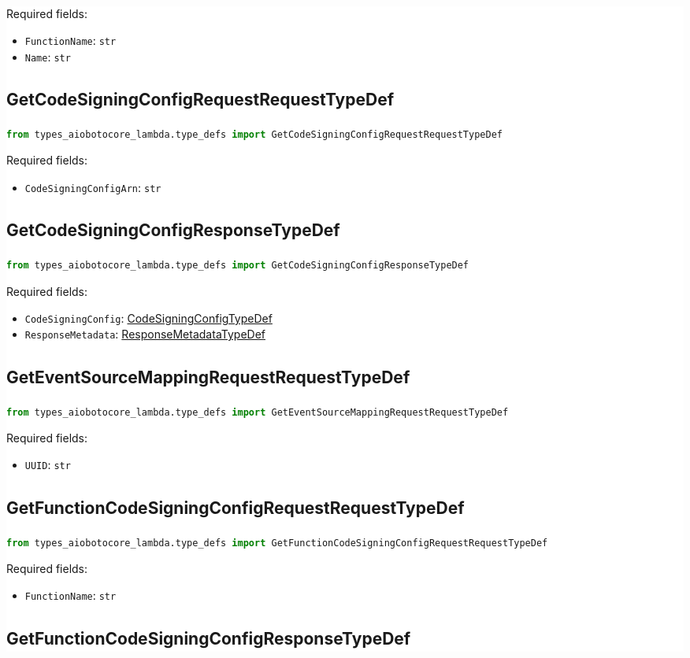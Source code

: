 Required fields:

- `FunctionName`: `str`
- `Name`: `str`

<a id="getcodesigningconfigrequestrequesttypedef"></a>

## GetCodeSigningConfigRequestRequestTypeDef

```python
from types_aiobotocore_lambda.type_defs import GetCodeSigningConfigRequestRequestTypeDef
```

Required fields:

- `CodeSigningConfigArn`: `str`

<a id="getcodesigningconfigresponsetypedef"></a>

## GetCodeSigningConfigResponseTypeDef

```python
from types_aiobotocore_lambda.type_defs import GetCodeSigningConfigResponseTypeDef
```

Required fields:

- `CodeSigningConfig`:
  [CodeSigningConfigTypeDef](./type_defs.md#codesigningconfigtypedef)
- `ResponseMetadata`:
  [ResponseMetadataTypeDef](./type_defs.md#responsemetadatatypedef)

<a id="geteventsourcemappingrequestrequesttypedef"></a>

## GetEventSourceMappingRequestRequestTypeDef

```python
from types_aiobotocore_lambda.type_defs import GetEventSourceMappingRequestRequestTypeDef
```

Required fields:

- `UUID`: `str`

<a id="getfunctioncodesigningconfigrequestrequesttypedef"></a>

## GetFunctionCodeSigningConfigRequestRequestTypeDef

```python
from types_aiobotocore_lambda.type_defs import GetFunctionCodeSigningConfigRequestRequestTypeDef
```

Required fields:

- `FunctionName`: `str`

<a id="getfunctioncodesigningconfigresponsetypedef"></a>

## GetFunctionCodeSigningConfigResponseTypeDef
